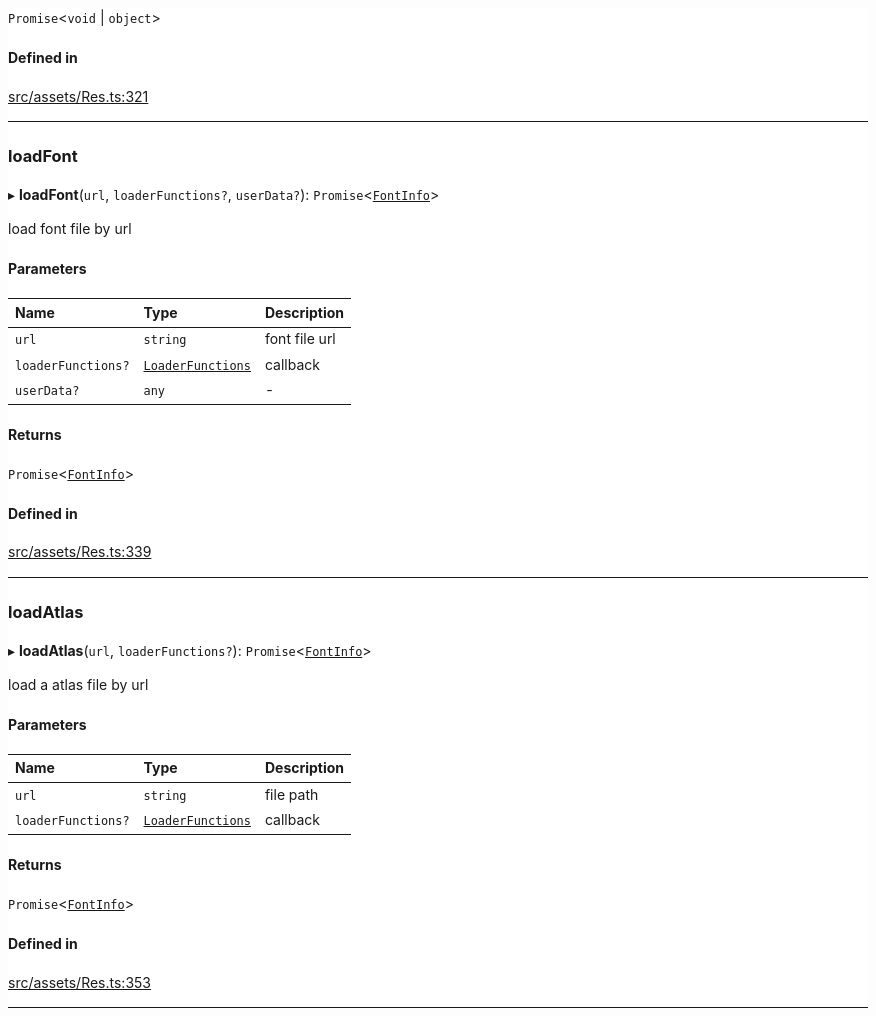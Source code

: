 `Promise`<`void` \| `object`\>

#### Defined in

[src/assets/Res.ts:321](https://github.com/Orillusion/orillusion/blob/main/src/assets/Res.ts#L321)

___

### loadFont

▸ **loadFont**(`url`, `loaderFunctions?`, `userData?`): `Promise`<[`FontInfo`](FontInfo.md)\>

load font file by url

#### Parameters

| Name | Type | Description |
| :------ | :------ | :------ |
| `url` | `string` | font file url |
| `loaderFunctions?` | [`LoaderFunctions`](../types/LoaderFunctions.md) | callback |
| `userData?` | `any` | - |

#### Returns

`Promise`<[`FontInfo`](FontInfo.md)\>

#### Defined in

[src/assets/Res.ts:339](https://github.com/Orillusion/orillusion/blob/main/src/assets/Res.ts#L339)

___

### loadAtlas

▸ **loadAtlas**(`url`, `loaderFunctions?`): `Promise`<[`FontInfo`](FontInfo.md)\>

load a atlas file by url

#### Parameters

| Name | Type | Description |
| :------ | :------ | :------ |
| `url` | `string` | file path |
| `loaderFunctions?` | [`LoaderFunctions`](../types/LoaderFunctions.md) | callback |

#### Returns

`Promise`<[`FontInfo`](FontInfo.md)\>

#### Defined in

[src/assets/Res.ts:353](https://github.com/Orillusion/orillusion/blob/main/src/assets/Res.ts#L353)

___

